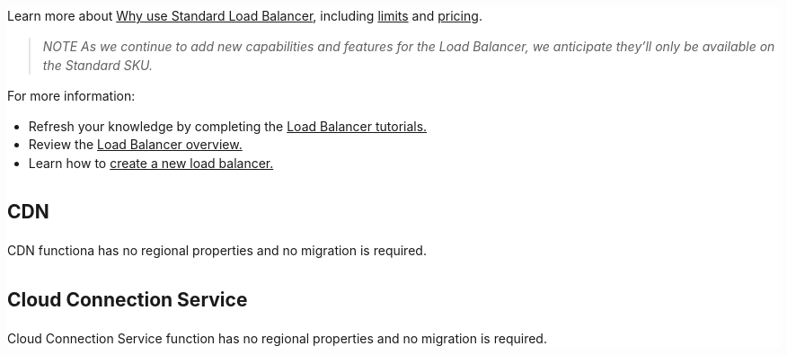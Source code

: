 Learn more about [Why use Standard Load Balancer](https://docs.azure.cn/load-balancer/load-balancer-standard-overview#why-use-standard-load-balancer), including [limits](https://docs.azure.cn/azure-subscription-service-limits#load-balancer) and [pricing](https://www.azure.cn/pricing/details/load-balancer/).


>*NOTE*
>*As we continue to add new capabilities and features for the Load Balancer, we anticipate they’ll only be available on the Standard SKU.*

For more information: 
* Refresh your knowledge by completing the [Load Balancer tutorials.](https://docs.azure.cn/load-balancer/quickstart-create-basic-load-balancer-portal)
* Review the [Load Balancer overview.](https://docs.azure.cn/load-balancer/load-balancer-overview)
* Learn how to [create a new load balancer.](https://docs.azure.cn/load-balancer/quickstart-load-balancer-standard-public-portal)

## CDN 

CDN functiona has no regional properties and no migration is required.

## Cloud Connection Service

Cloud Connection Service function has no regional properties and no migration is required.

